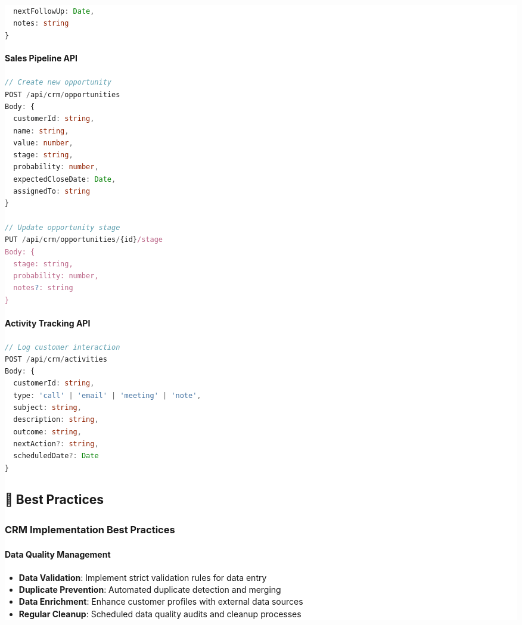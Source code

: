 ```typescript
  nextFollowUp: Date,
  notes: string
}
```

#### Sales Pipeline API
```typescript
// Create new opportunity
POST /api/crm/opportunities
Body: {
  customerId: string,
  name: string,
  value: number,
  stage: string,
  probability: number,
  expectedCloseDate: Date,
  assignedTo: string
}

// Update opportunity stage
PUT /api/crm/opportunities/{id}/stage
Body: {
  stage: string,
  probability: number,
  notes?: string
}
```

#### Activity Tracking API
```typescript
// Log customer interaction
POST /api/crm/activities
Body: {
  customerId: string,
  type: 'call' | 'email' | 'meeting' | 'note',
  subject: string,
  description: string,
  outcome: string,
  nextAction?: string,
  scheduledDate?: Date
}
```

## 🎯 **Best Practices**

### CRM Implementation Best Practices

#### Data Quality Management
- **Data Validation**: Implement strict validation rules for data entry
- **Duplicate Prevention**: Automated duplicate detection and merging
- **Data Enrichment**: Enhance customer profiles with external data sources
- **Regular Cleanup**: Scheduled data quality audits and cleanup processes
